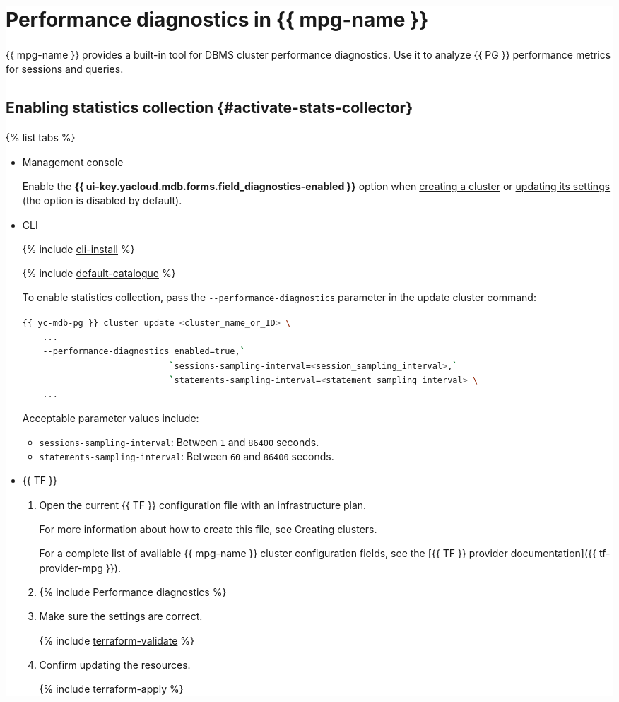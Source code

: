 # Performance diagnostics in {{ mpg-name }}

{{ mpg-name }} provides a built-in tool for DBMS cluster performance diagnostics. Use it to analyze {{ PG }} performance metrics for [sessions](#get-sessions) and [queries](#get-queries).


## Enabling statistics collection {#activate-stats-collector}

{% list tabs %}

- Management console

   Enable the **{{ ui-key.yacloud.mdb.forms.field_diagnostics-enabled }}** option when [creating a cluster](cluster-create.md) or [updating its settings](update.md#change-additional-settings) (the option is disabled by default).

- CLI

   {% include [cli-install](../../_includes/cli-install.md) %}

   {% include [default-catalogue](../../_includes/default-catalogue.md) %}

   To enable statistics collection, pass the `--performance-diagnostics` parameter in the update cluster command:

   ```bash
   {{ yc-mdb-pg }} cluster update <cluster_name_or_ID> \
       ...
       --performance-diagnostics enabled=true,`
                                `sessions-sampling-interval=<session_sampling_interval>,`
                                `statements-sampling-interval=<statement_sampling_interval> \
       ...
   ```

   Acceptable parameter values include:

   - `sessions-sampling-interval`: Between `1` and `86400` seconds.
   - `statements-sampling-interval`: Between `60` and `86400` seconds.

- {{ TF }}

   1. Open the current {{ TF }} configuration file with an infrastructure plan.

      For more information about how to create this file, see [Creating clusters](cluster-create.md).

      For a complete list of available {{ mpg-name }} cluster configuration fields, see the [{{ TF }} provider documentation]({{ tf-provider-mpg }}).

   1. {% include [Performance diagnostics](../../_includes/mdb/mpg/terraform/performance-diagnostics.md) %}

   1. Make sure the settings are correct.

      {% include [terraform-validate](../../_includes/mdb/terraform/validate.md) %}

   1. Confirm updating the resources.

      {% include [terraform-apply](../../_includes/mdb/terraform/apply.md) %}
